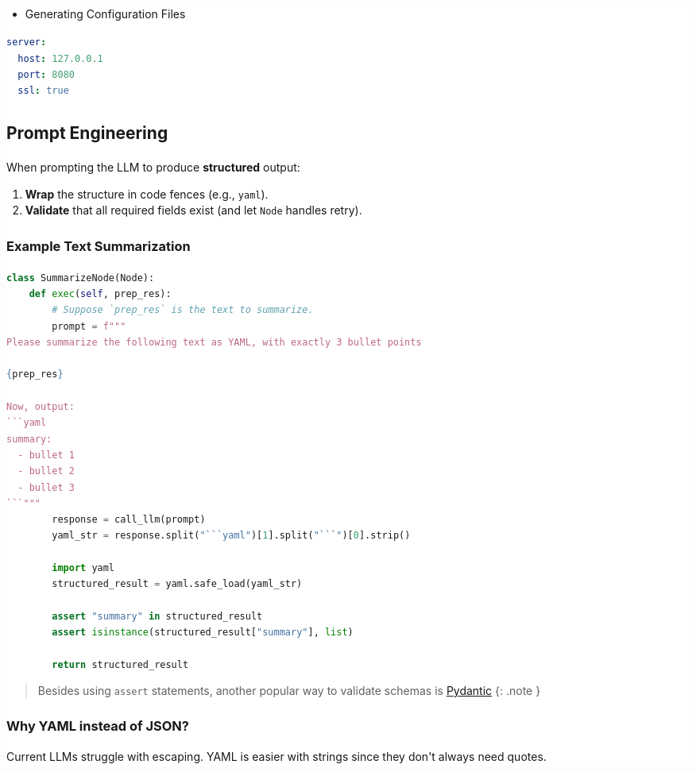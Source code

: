 - Generating Configuration Files

```yaml
server:
  host: 127.0.0.1
  port: 8080
  ssl: true
```

## Prompt Engineering

When prompting the LLM to produce **structured** output:
1. **Wrap** the structure in code fences (e.g., `yaml`).
2. **Validate** that all required fields exist (and let `Node` handles retry).

### Example Text Summarization

```python
class SummarizeNode(Node):
    def exec(self, prep_res):
        # Suppose `prep_res` is the text to summarize.
        prompt = f"""
Please summarize the following text as YAML, with exactly 3 bullet points

{prep_res}

Now, output:
```yaml
summary:
  - bullet 1
  - bullet 2
  - bullet 3
```"""
        response = call_llm(prompt)
        yaml_str = response.split("```yaml")[1].split("```")[0].strip()

        import yaml
        structured_result = yaml.safe_load(yaml_str)

        assert "summary" in structured_result
        assert isinstance(structured_result["summary"], list)

        return structured_result
```

> Besides using `assert` statements, another popular way to validate schemas is [Pydantic](https://github.com/pydantic/pydantic)
{: .note }

### Why YAML instead of JSON?

Current LLMs struggle with escaping. YAML is easier with strings since they don't always need quotes.
